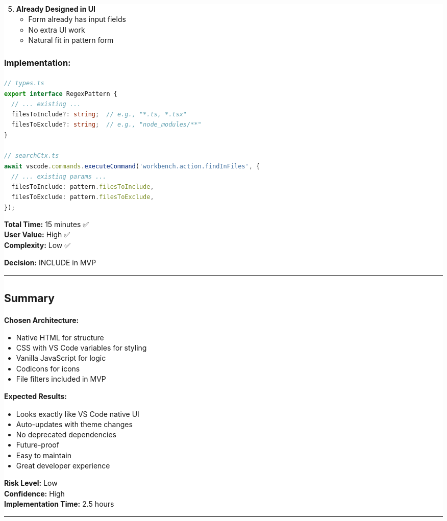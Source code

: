5. **Already Designed in UI**
   - Form already has input fields
   - No extra UI work
   - Natural fit in pattern form

### Implementation:

```typescript
// types.ts
export interface RegexPattern {
  // ... existing ...
  filesToInclude?: string;  // e.g., "*.ts, *.tsx"
  filesToExclude?: string;  // e.g., "node_modules/**"
}

// searchCtx.ts
await vscode.commands.executeCommand('workbench.action.findInFiles', {
  // ... existing params ...
  filesToInclude: pattern.filesToInclude,
  filesToExclude: pattern.filesToExclude,
});
```

**Total Time:** 15 minutes ✅  
**User Value:** High ✅  
**Complexity:** Low ✅  

**Decision:** INCLUDE in MVP

---

## Summary

**Chosen Architecture:**
- Native HTML for structure
- CSS with VS Code variables for styling
- Vanilla JavaScript for logic
- Codicons for icons
- File filters included in MVP

**Expected Results:**
- Looks exactly like VS Code native UI
- Auto-updates with theme changes
- No deprecated dependencies
- Future-proof
- Easy to maintain
- Great developer experience

**Risk Level:** Low  
**Confidence:** High  
**Implementation Time:** 2.5 hours  

---
